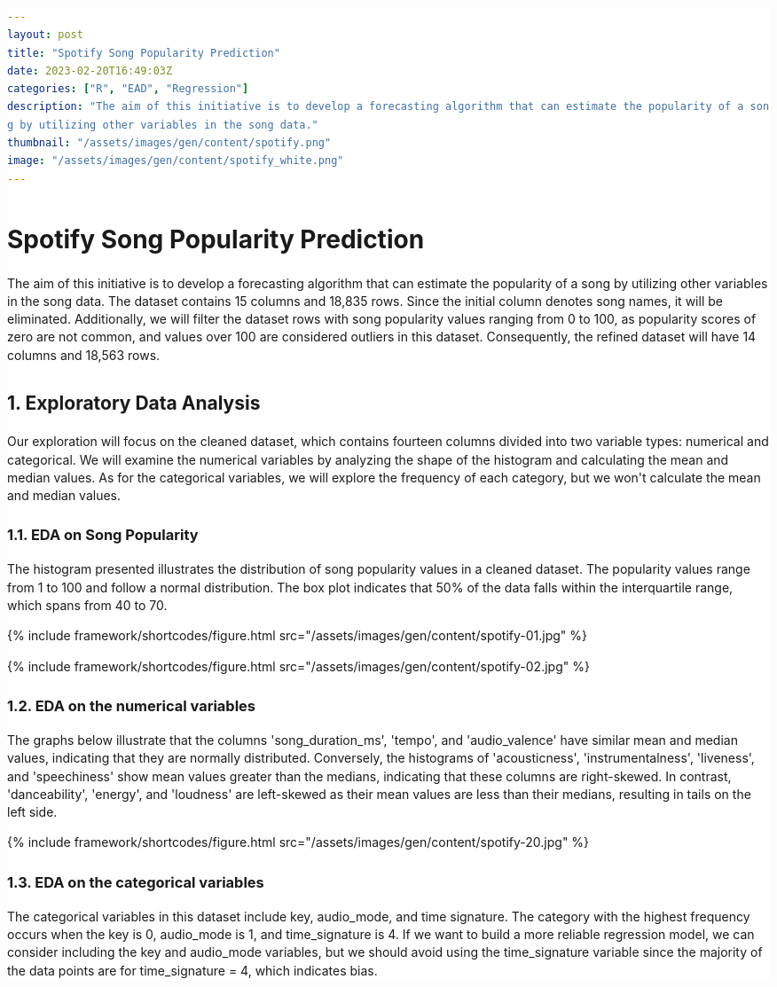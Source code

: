 ```yaml
---
layout: post
title: "Spotify Song Popularity Prediction"
date: 2023-02-20T16:49:03Z
categories: ["R", "EAD", "Regression"]
description: "The aim of this initiative is to develop a forecasting algorithm that can estimate the popularity of a song by utilizing other variables in the song data."
thumbnail: "/assets/images/gen/content/spotify.png"
image: "/assets/images/gen/content/spotify_white.png"
---
```

# Spotify Song Popularity Prediction

The aim of this initiative is to develop a forecasting algorithm that can estimate the popularity of a song by utilizing other variables in the song data. The dataset contains 15 columns and 18,835 rows. Since the initial column denotes song names, it will be eliminated. Additionally, we will filter the dataset rows with song popularity values ranging from 0 to 100, as popularity scores of zero are not common, and values over 100 are considered outliers in this dataset. Consequently, the refined dataset will have 14 columns and 18,563 rows.

## 1. Exploratory Data Analysis

Our exploration will focus on the cleaned dataset, which contains fourteen columns divided into two variable types: numerical and categorical. We will examine the numerical variables by analyzing the shape of the histogram and calculating the mean and median values. As for the categorical variables, we will explore the frequency of each category, but we won't calculate the mean and median values.

### 1.1. EDA on Song Popularity
The histogram presented illustrates the distribution of song popularity values in a cleaned dataset. The popularity values range from 1 to 100 and follow a normal distribution. The box plot indicates that 50% of the data falls within the interquartile range, which spans from 40 to 70.

{% include framework/shortcodes/figure.html src="/assets/images/gen/content/spotify-01.jpg" %}

{% include framework/shortcodes/figure.html src="/assets/images/gen/content/spotify-02.jpg" %}

### 1.2. EDA on the numerical variables

The graphs below illustrate that the columns 'song_duration_ms', 'tempo', and 'audio_valence' have similar mean and median values, indicating that they are normally distributed. Conversely, the histograms of 'acousticness', 'instrumentalness', 'liveness', and 'speechiness' show mean values greater than the medians, indicating that these columns are right-skewed. In contrast, 'danceability', 'energy', and 'loudness' are left-skewed as their mean values are less than their medians, resulting in tails on the left side.

{% include framework/shortcodes/figure.html src="/assets/images/gen/content/spotify-20.jpg" %}

### 1.3. EDA on the categorical variables

The categorical variables in this dataset include key, audio_mode, and time signature. The category with the highest frequency occurs when the key is 0, audio_mode is 1, and time_signature is 4. If we want to build a more reliable regression model, we can consider including the key and audio_mode variables, but we should avoid using the time_signature variable since the majority of the data points are for time_signature = 4, which indicates bias.
